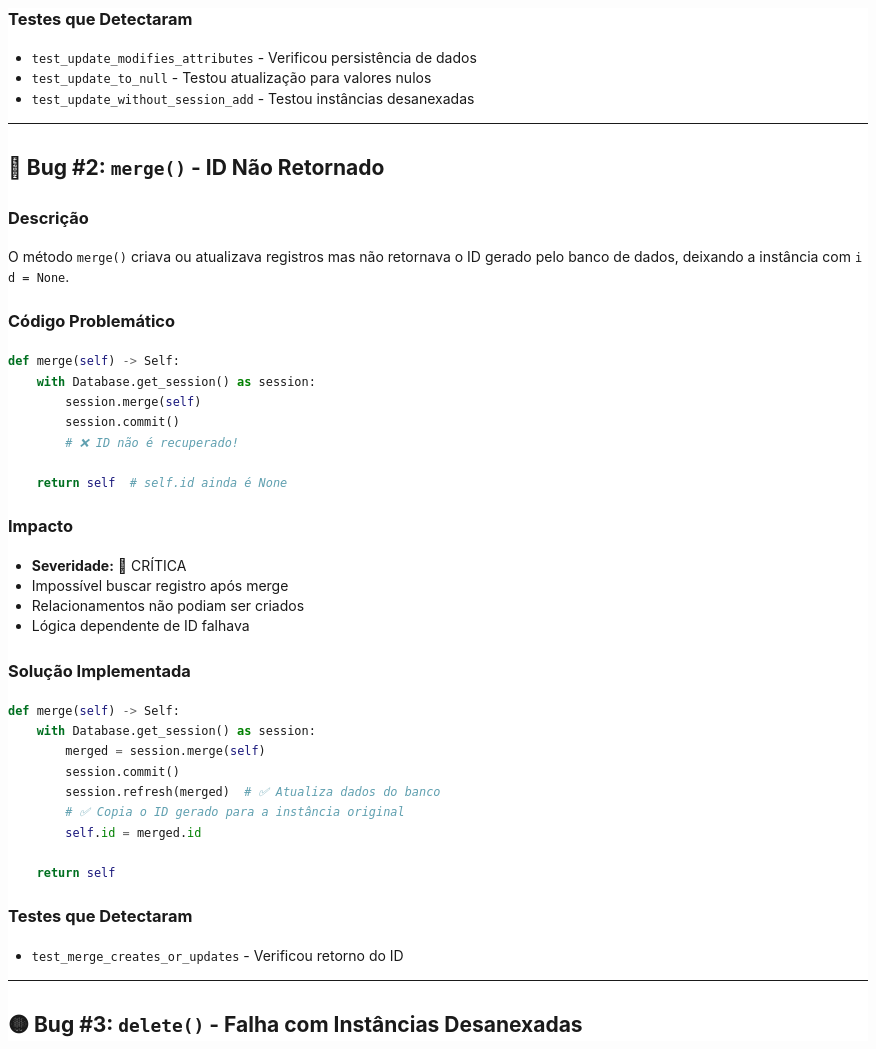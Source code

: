 ### Testes que Detectaram
- `test_update_modifies_attributes` - Verificou persistência de dados
- `test_update_to_null` - Testou atualização para valores nulos
- `test_update_without_session_add` - Testou instâncias desanexadas

---

## 🔴 Bug #2: `merge()` - ID Não Retornado

### Descrição
O método `merge()` criava ou atualizava registros mas não retornava o ID gerado pelo banco de dados, deixando a instância com `id = None`.

### Código Problemático
```python
def merge(self) -> Self:
    with Database.get_session() as session:
        session.merge(self)
        session.commit()
        # ❌ ID não é recuperado!

    return self  # self.id ainda é None
```

### Impacto
- **Severidade:** 🔴 CRÍTICA
- Impossível buscar registro após merge
- Relacionamentos não podiam ser criados
- Lógica dependente de ID falhava

### Solução Implementada
```python
def merge(self) -> Self:
    with Database.get_session() as session:
        merged = session.merge(self)
        session.commit()
        session.refresh(merged)  # ✅ Atualiza dados do banco
        # ✅ Copia o ID gerado para a instância original
        self.id = merged.id

    return self
```

### Testes que Detectaram
- `test_merge_creates_or_updates` - Verificou retorno do ID

---

## 🟡 Bug #3: `delete()` - Falha com Instâncias Desanexadas
